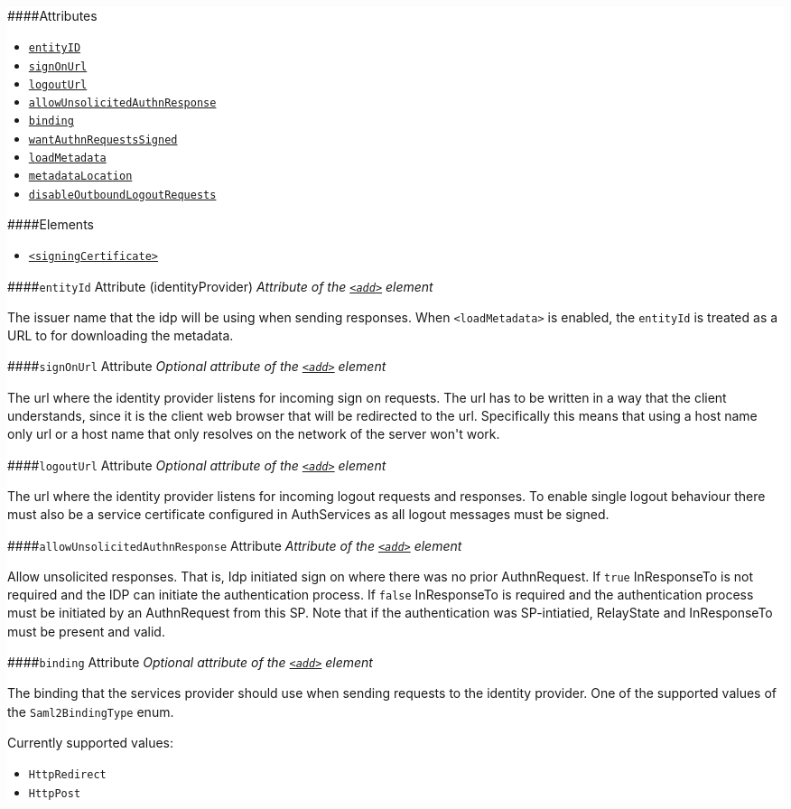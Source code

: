####Attributes
* [`entityID`](#entityId-attribute-identityprovider)
* [`signOnUrl`](#signonurl-attribute)
* [`logoutUrl`](#logouturl-attribute)
* [`allowUnsolicitedAuthnResponse`](#allowunsolicitedauthnresponse-attribute)
* [`binding`](#binding-attribute)
* [`wantAuthnRequestsSigned`](#wantauthnrequestssigned-attribute)
* [`loadMetadata`](#loadmetadata-attribute)
* [`metadataLocation`](#metadataLocation-attribute-idp)
* [`disableOutboundLogoutRequests`](disableOutboundLogoutRequests-attribute)

####Elements
* [`<signingCertificate>`](#signingcertificate-element)

####`entityId` Attribute (identityProvider)
*Attribute of the [`<add>`](#add-identityprovider-element) element*

The issuer name that the idp will be using when sending responses. When `<loadMetadata>`
is enabled, the `entityId` is treated as a URL to for downloading the metadata.

####`signOnUrl` Attribute
*Optional attribute of the [`<add>`](#add-identityprovider-element) element*

The url where the identity provider listens for incoming sign on requests. The 
url has to be written in a way that the client understands, since it is
the client web browser that will be redirected to the url. Specifically
this means that using a host name only url or a host name that only resolves
on the network of the server won't work.

####`logoutUrl` Attribute
*Optional attribute of the [`<add>`](#add-identityprovider-element) element*

The url where the identity provider listens for incoming logout requests and
responses. To enable single logout behaviour there must also be a service
certificate configured in AuthServices as all logout messages must be signed.

####`allowUnsolicitedAuthnResponse` Attribute
*Attribute of the [`<add>`](#add-identityprovider-element) element*

Allow unsolicited responses. That is, Idp initiated sign on where there was no
prior AuthnRequest. 
If `true` InResponseTo is not required and the IDP can initiate the authentication
process. If `false` InResponseTo is required and the authentication process must
be initiated by an AuthnRequest from this SP. 
Note that if the authentication was SP-intiatied, RelayState and InResponseTo
must be present and valid.

####`binding` Attribute
*Optional attribute of the [`<add>`](#add-identityprovider-element) element*

The binding that the services provider should use when sending requests
to the identity provider. One of the supported values of the `Saml2BindingType`
enum.

Currently supported values:

* `HttpRedirect`
* `HttpPost`
